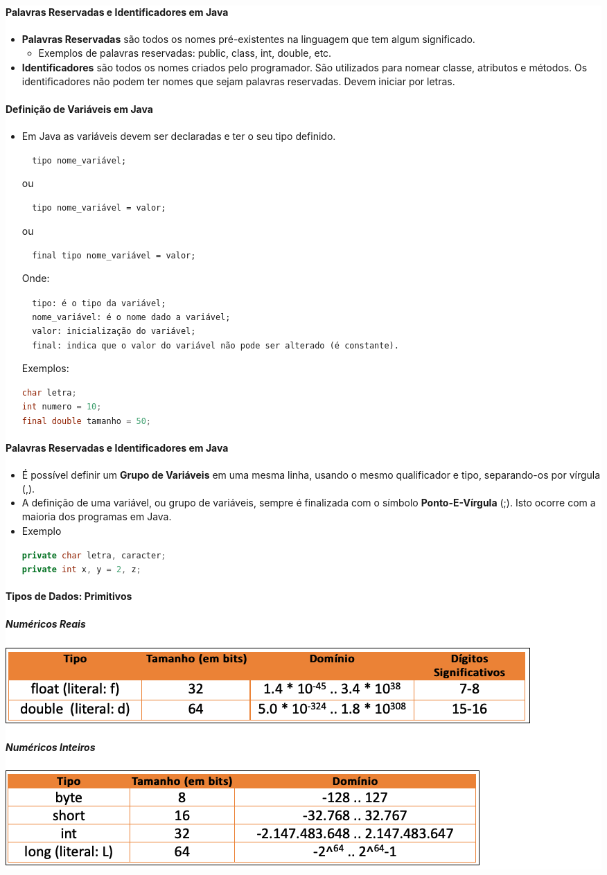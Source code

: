 #### Palavras Reservadas e Identificadores em Java​
- **Palavras Reservadas** são todos os nomes pré-existentes na linguagem que tem algum significado.
  - Exemplos de palavras reservadas: public, class, int, double, etc.​
- **Identificadores** são todos os nomes criados pelo programador. São utilizados para nomear classe, atributos e métodos. Os identificadores não podem ter nomes que sejam palavras reservadas. Devem iniciar por letras.​

#### Definição de Variáveis em Java​
- Em Java as variáveis devem ser declaradas e ter o seu tipo definido.​

        tipo nome_variável;​
  ou

        tipo nome_variável = valor​;
  ou

        final tipo nome_variável = valor;
  Onde:​

        tipo: é o tipo da variável;​
        nome_variável: é o nome dado a variável;​
        valor: inicialização do variável;​
        final: indica que o valor do variável não pode ser alterado (é constante).
  Exemplos:​
  ```java
  char letra;​
  int numero = 10;​
  final double tamanho = 50;
  ```

#### Palavras Reservadas e Identificadores em Java​
- É possível definir um **Grupo de Variáveis** em uma mesma linha, usando o mesmo qualificador e tipo, separando-os por vírgula (,)​.
- A definição de uma variável, ou grupo de variáveis, sempre é finalizada com o símbolo **Ponto-E-Vírgula** (;). Isto ocorre com a maioria dos programas em Java.​
- Exemplo
  ```java
  private char letra, caracter;​
  private int x, y = 2, z;
  ```

#### Tipos de Dados: Primitivos​
##### Numéricos Reais
![Numéricos reais](imgs/img_TipoNumerosReais.png "Numéricos reais")

##### Numéricos Inteiros
![Numéricos inteiros](imgs/img_TipoNumerosInteiros.png "Numéricos inteiros")
